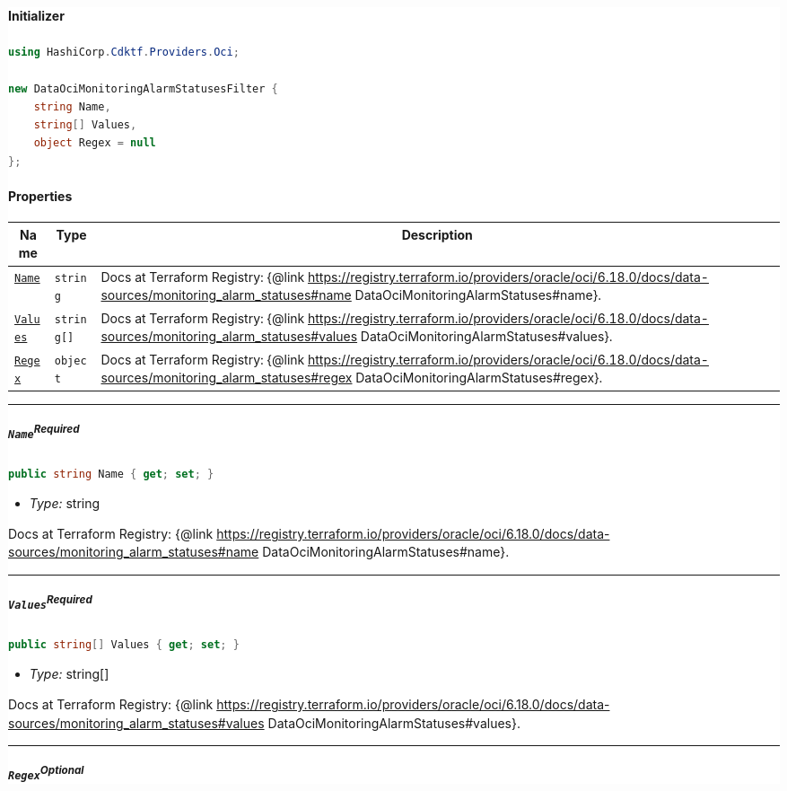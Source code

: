 #### Initializer <a name="Initializer" id="rhizo-co-terraform-provider-oci.dataOciMonitoringAlarmStatuses.DataOciMonitoringAlarmStatusesFilter.Initializer"></a>

```csharp
using HashiCorp.Cdktf.Providers.Oci;

new DataOciMonitoringAlarmStatusesFilter {
    string Name,
    string[] Values,
    object Regex = null
};
```

#### Properties <a name="Properties" id="Properties"></a>

| **Name** | **Type** | **Description** |
| --- | --- | --- |
| <code><a href="#rhizo-co-terraform-provider-oci.dataOciMonitoringAlarmStatuses.DataOciMonitoringAlarmStatusesFilter.property.name">Name</a></code> | <code>string</code> | Docs at Terraform Registry: {@link https://registry.terraform.io/providers/oracle/oci/6.18.0/docs/data-sources/monitoring_alarm_statuses#name DataOciMonitoringAlarmStatuses#name}. |
| <code><a href="#rhizo-co-terraform-provider-oci.dataOciMonitoringAlarmStatuses.DataOciMonitoringAlarmStatusesFilter.property.values">Values</a></code> | <code>string[]</code> | Docs at Terraform Registry: {@link https://registry.terraform.io/providers/oracle/oci/6.18.0/docs/data-sources/monitoring_alarm_statuses#values DataOciMonitoringAlarmStatuses#values}. |
| <code><a href="#rhizo-co-terraform-provider-oci.dataOciMonitoringAlarmStatuses.DataOciMonitoringAlarmStatusesFilter.property.regex">Regex</a></code> | <code>object</code> | Docs at Terraform Registry: {@link https://registry.terraform.io/providers/oracle/oci/6.18.0/docs/data-sources/monitoring_alarm_statuses#regex DataOciMonitoringAlarmStatuses#regex}. |

---

##### `Name`<sup>Required</sup> <a name="Name" id="rhizo-co-terraform-provider-oci.dataOciMonitoringAlarmStatuses.DataOciMonitoringAlarmStatusesFilter.property.name"></a>

```csharp
public string Name { get; set; }
```

- *Type:* string

Docs at Terraform Registry: {@link https://registry.terraform.io/providers/oracle/oci/6.18.0/docs/data-sources/monitoring_alarm_statuses#name DataOciMonitoringAlarmStatuses#name}.

---

##### `Values`<sup>Required</sup> <a name="Values" id="rhizo-co-terraform-provider-oci.dataOciMonitoringAlarmStatuses.DataOciMonitoringAlarmStatusesFilter.property.values"></a>

```csharp
public string[] Values { get; set; }
```

- *Type:* string[]

Docs at Terraform Registry: {@link https://registry.terraform.io/providers/oracle/oci/6.18.0/docs/data-sources/monitoring_alarm_statuses#values DataOciMonitoringAlarmStatuses#values}.

---

##### `Regex`<sup>Optional</sup> <a name="Regex" id="rhizo-co-terraform-provider-oci.dataOciMonitoringAlarmStatuses.DataOciMonitoringAlarmStatusesFilter.property.regex"></a>
